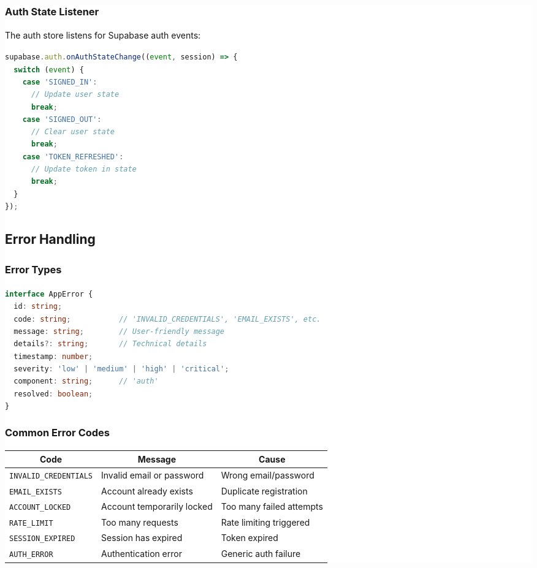 ### Auth State Listener

The auth store listens for Supabase auth events:

```typescript
supabase.auth.onAuthStateChange((event, session) => {
  switch (event) {
    case 'SIGNED_IN':
      // Update user state
      break;
    case 'SIGNED_OUT':
      // Clear user state
      break;
    case 'TOKEN_REFRESHED':
      // Update token in state
      break;
  }
});
```

## Error Handling

### Error Types

```typescript
interface AppError {
  id: string;
  code: string;           // 'INVALID_CREDENTIALS', 'EMAIL_EXISTS', etc.
  message: string;        // User-friendly message
  details?: string;       // Technical details
  timestamp: number;
  severity: 'low' | 'medium' | 'high' | 'critical';
  component: string;      // 'auth'
  resolved: boolean;
}
```

### Common Error Codes

| Code | Message | Cause |
|------|---------|-------|
| `INVALID_CREDENTIALS` | Invalid email or password | Wrong email/password |
| `EMAIL_EXISTS` | Account already exists | Duplicate registration |
| `ACCOUNT_LOCKED` | Account temporarily locked | Too many failed attempts |
| `RATE_LIMIT` | Too many requests | Rate limiting triggered |
| `SESSION_EXPIRED` | Session has expired | Token expired |
| `AUTH_ERROR` | Authentication error | Generic auth failure |
